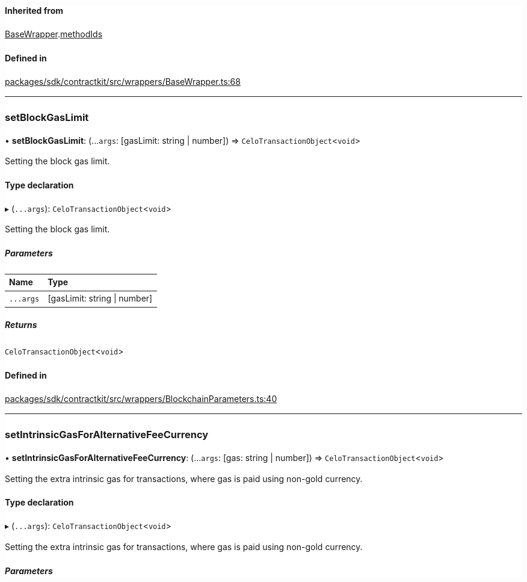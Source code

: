 #### Inherited from

[BaseWrapper](wrappers_BaseWrapper.BaseWrapper.md).[methodIds](wrappers_BaseWrapper.BaseWrapper.md#methodids)

#### Defined in

[packages/sdk/contractkit/src/wrappers/BaseWrapper.ts:68](https://github.com/celo-org/developer-tooling/blob/master/packages/sdk/contractkit/src/wrappers/BaseWrapper.ts#L68)

___

### setBlockGasLimit

• **setBlockGasLimit**: (...`args`: [gasLimit: string \| number]) => `CeloTransactionObject`\<`void`\>

Setting the block gas limit.

#### Type declaration

▸ (`...args`): `CeloTransactionObject`\<`void`\>

Setting the block gas limit.

##### Parameters

| Name | Type |
| :------ | :------ |
| `...args` | [gasLimit: string \| number] |

##### Returns

`CeloTransactionObject`\<`void`\>

#### Defined in

[packages/sdk/contractkit/src/wrappers/BlockchainParameters.ts:40](https://github.com/celo-org/developer-tooling/blob/master/packages/sdk/contractkit/src/wrappers/BlockchainParameters.ts#L40)

___

### setIntrinsicGasForAlternativeFeeCurrency

• **setIntrinsicGasForAlternativeFeeCurrency**: (...`args`: [gas: string \| number]) => `CeloTransactionObject`\<`void`\>

Setting the extra intrinsic gas for transactions, where gas is paid using non-gold currency.

#### Type declaration

▸ (`...args`): `CeloTransactionObject`\<`void`\>

Setting the extra intrinsic gas for transactions, where gas is paid using non-gold currency.

##### Parameters
